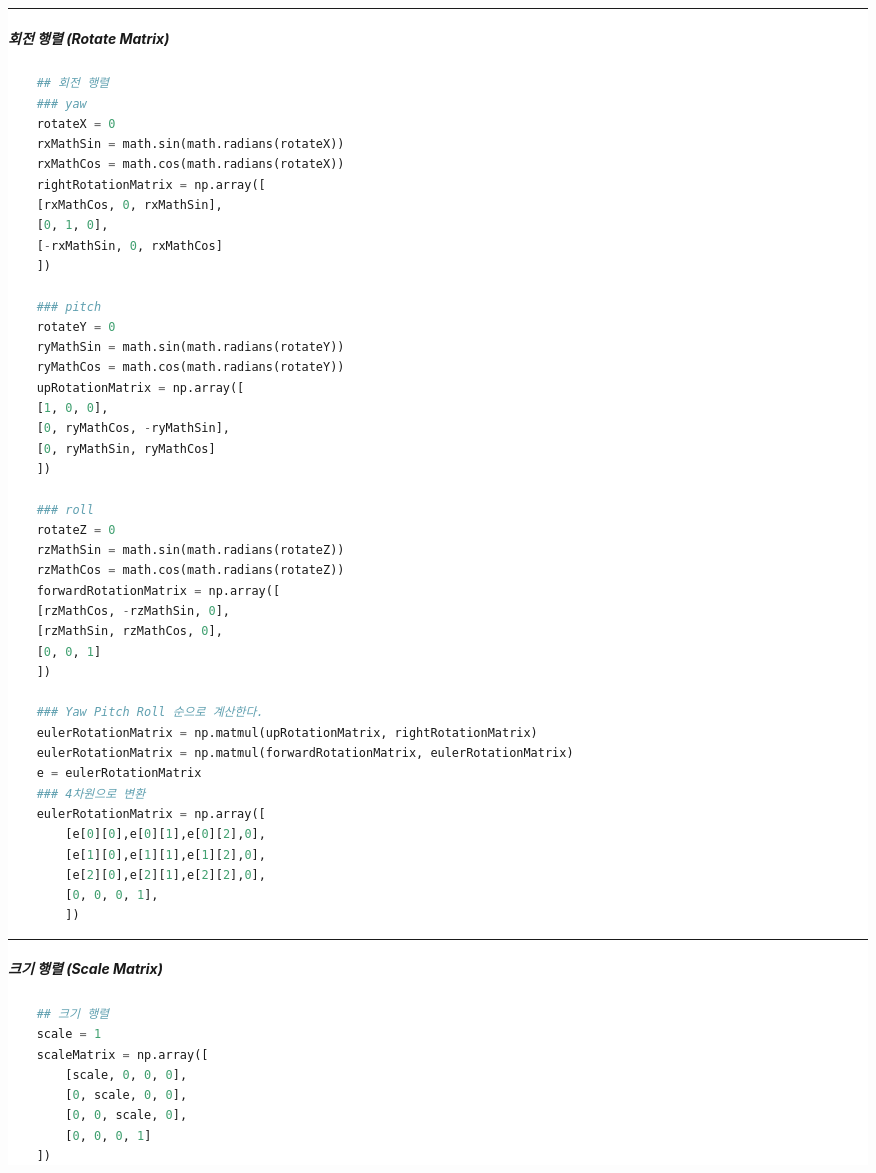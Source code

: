 
---

##### 회전 행렬 (Rotate Matrix)
```python
    ## 회전 행렬
    ### yaw
    rotateX = 0
    rxMathSin = math.sin(math.radians(rotateX))
    rxMathCos = math.cos(math.radians(rotateX))
    rightRotationMatrix = np.array([
    [rxMathCos, 0, rxMathSin],
    [0, 1, 0],
    [-rxMathSin, 0, rxMathCos]
    ])

    ### pitch
    rotateY = 0
    ryMathSin = math.sin(math.radians(rotateY))
    ryMathCos = math.cos(math.radians(rotateY))
    upRotationMatrix = np.array([
    [1, 0, 0],
    [0, ryMathCos, -ryMathSin],
    [0, ryMathSin, ryMathCos]
    ])

    ### roll
    rotateZ = 0
    rzMathSin = math.sin(math.radians(rotateZ))
    rzMathCos = math.cos(math.radians(rotateZ))
    forwardRotationMatrix = np.array([
    [rzMathCos, -rzMathSin, 0],
    [rzMathSin, rzMathCos, 0],
    [0, 0, 1]
    ])
    
    ### Yaw Pitch Roll 순으로 계산한다.
    eulerRotationMatrix = np.matmul(upRotationMatrix, rightRotationMatrix)
    eulerRotationMatrix = np.matmul(forwardRotationMatrix, eulerRotationMatrix)
    e = eulerRotationMatrix
    ### 4차원으로 변환
    eulerRotationMatrix = np.array([
        [e[0][0],e[0][1],e[0][2],0],
        [e[1][0],e[1][1],e[1][2],0],
        [e[2][0],e[2][1],e[2][2],0],
        [0, 0, 0, 1],
        ])
```

---

##### 크기 행렬 (Scale Matrix)
```python
    ## 크기 행렬
    scale = 1
    scaleMatrix = np.array([
        [scale, 0, 0, 0],
        [0, scale, 0, 0],
        [0, 0, scale, 0],
        [0, 0, 0, 1]
    ])
```
